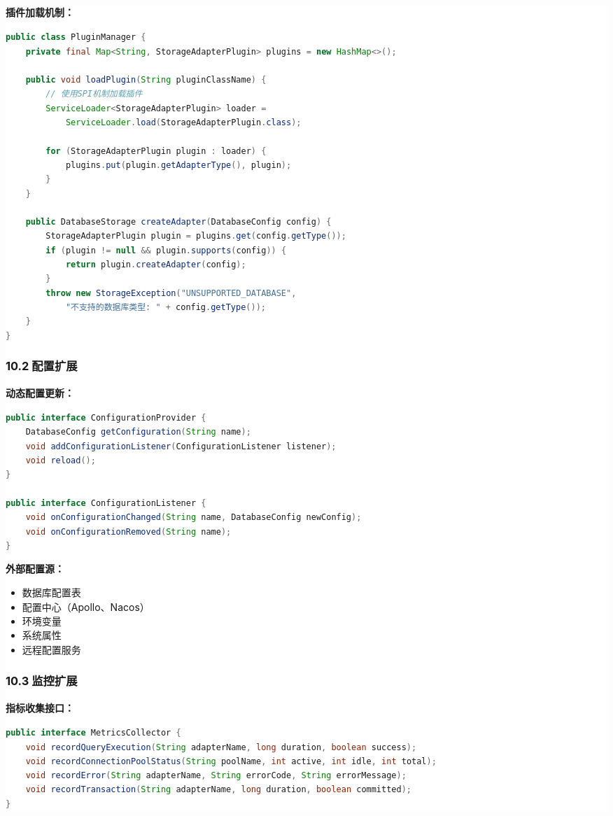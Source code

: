 **插件加载机制：**
```java
public class PluginManager {
    private final Map<String, StorageAdapterPlugin> plugins = new HashMap<>();
    
    public void loadPlugin(String pluginClassName) {
        // 使用SPI机制加载插件
        ServiceLoader<StorageAdapterPlugin> loader = 
            ServiceLoader.load(StorageAdapterPlugin.class);
        
        for (StorageAdapterPlugin plugin : loader) {
            plugins.put(plugin.getAdapterType(), plugin);
        }
    }
    
    public DatabaseStorage createAdapter(DatabaseConfig config) {
        StorageAdapterPlugin plugin = plugins.get(config.getType());
        if (plugin != null && plugin.supports(config)) {
            return plugin.createAdapter(config);
        }
        throw new StorageException("UNSUPPORTED_DATABASE", 
            "不支持的数据库类型: " + config.getType());
    }
}
```

### 10.2 配置扩展

**动态配置更新：**
```java
public interface ConfigurationProvider {
    DatabaseConfig getConfiguration(String name);
    void addConfigurationListener(ConfigurationListener listener);
    void reload();
}

public interface ConfigurationListener {
    void onConfigurationChanged(String name, DatabaseConfig newConfig);
    void onConfigurationRemoved(String name);
}
```

**外部配置源：**
- 数据库配置表
- 配置中心（Apollo、Nacos）
- 环境变量
- 系统属性
- 远程配置服务

### 10.3 监控扩展

**指标收集接口：**
```java
public interface MetricsCollector {
    void recordQueryExecution(String adapterName, long duration, boolean success);
    void recordConnectionPoolStatus(String poolName, int active, int idle, int total);
    void recordError(String adapterName, String errorCode, String errorMessage);
    void recordTransaction(String adapterName, long duration, boolean committed);
}
```
